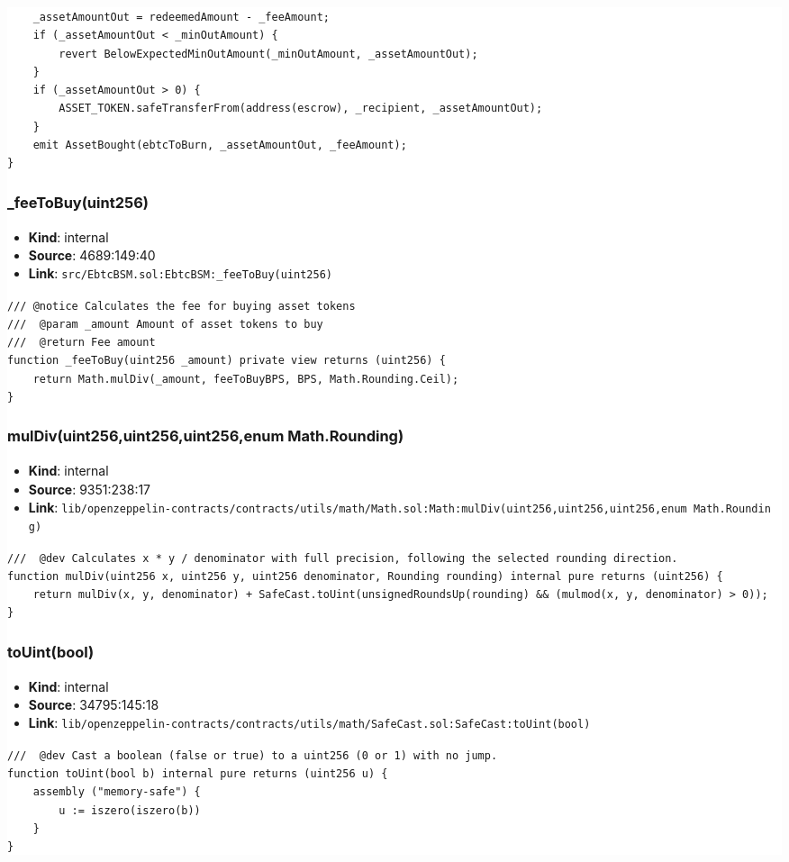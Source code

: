 ```solidity
    _assetAmountOut = redeemedAmount - _feeAmount;
    if (_assetAmountOut < _minOutAmount) {
        revert BelowExpectedMinOutAmount(_minOutAmount, _assetAmountOut);
    }
    if (_assetAmountOut > 0) {
        ASSET_TOKEN.safeTransferFrom(address(escrow), _recipient, _assetAmountOut);
    }
    emit AssetBought(ebtcToBurn, _assetAmountOut, _feeAmount);
}
```

### _feeToBuy(uint256)

- **Kind**: internal
- **Source**: 4689:149:40
- **Link**: `src/EbtcBSM.sol:EbtcBSM:_feeToBuy(uint256)`

```solidity
/// @notice Calculates the fee for buying asset tokens
///  @param _amount Amount of asset tokens to buy
///  @return Fee amount
function _feeToBuy(uint256 _amount) private view returns (uint256) {
    return Math.mulDiv(_amount, feeToBuyBPS, BPS, Math.Rounding.Ceil);
}
```

### mulDiv(uint256,uint256,uint256,enum Math.Rounding)

- **Kind**: internal
- **Source**: 9351:238:17
- **Link**: `lib/openzeppelin-contracts/contracts/utils/math/Math.sol:Math:mulDiv(uint256,uint256,uint256,enum Math.Rounding)`

```solidity
///  @dev Calculates x * y / denominator with full precision, following the selected rounding direction.
function mulDiv(uint256 x, uint256 y, uint256 denominator, Rounding rounding) internal pure returns (uint256) {
    return mulDiv(x, y, denominator) + SafeCast.toUint(unsignedRoundsUp(rounding) && (mulmod(x, y, denominator) > 0));
}
```

### toUint(bool)

- **Kind**: internal
- **Source**: 34795:145:18
- **Link**: `lib/openzeppelin-contracts/contracts/utils/math/SafeCast.sol:SafeCast:toUint(bool)`

```solidity
///  @dev Cast a boolean (false or true) to a uint256 (0 or 1) with no jump.
function toUint(bool b) internal pure returns (uint256 u) {
    assembly ("memory-safe") {
        u := iszero(iszero(b))
    }
}
```
